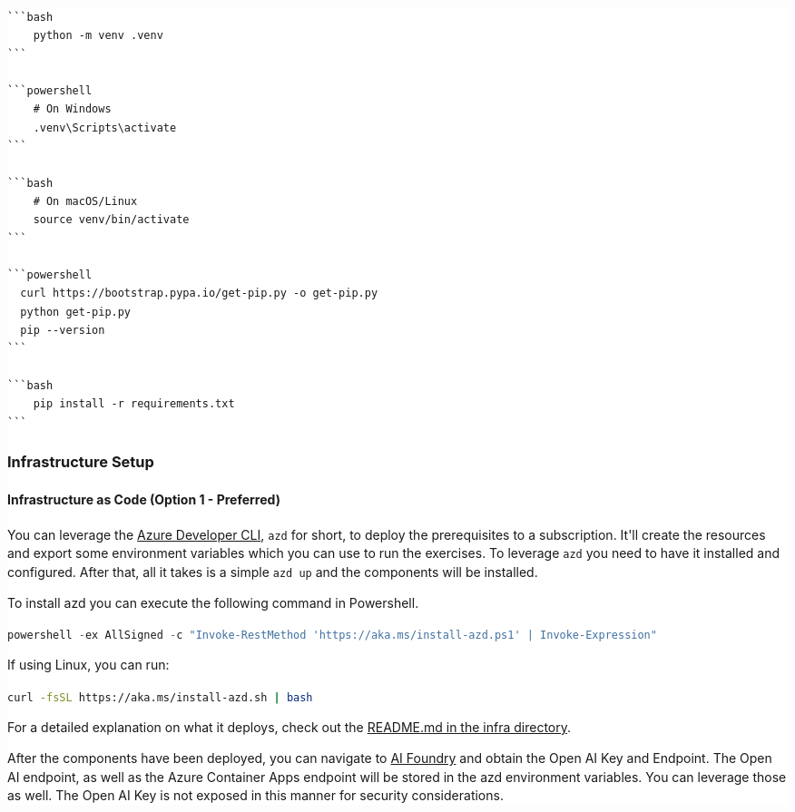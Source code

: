     ```bash
        python -m venv .venv
    ```

    ```powershell
        # On Windows
        .venv\Scripts\activate
    ```

    ```bash
        # On macOS/Linux
        source venv/bin/activate
    ```

    ```powershell
      curl https://bootstrap.pypa.io/get-pip.py -o get-pip.py
      python get-pip.py
      pip --version
    ```

    ```bash
        pip install -r requirements.txt
    ```

### Infrastructure Setup

#### Infrastructure as Code (Option 1 - Preferred)

You can leverage the [Azure Developer CLI](https://learn.microsoft.com/azure/developer/azure-developer-cli/), `azd` for short, to deploy the prerequisites to a subscription. It'll create the resources and export some environment variables which you can use to run the exercises. To leverage `azd` you need to have it installed and configured. After that, all it takes is a simple `azd up` and the components will be installed.

To install azd you can execute the following command in Powershell.

```Powershell
powershell -ex AllSigned -c "Invoke-RestMethod 'https://aka.ms/install-azd.ps1' | Invoke-Expression"
```

If using Linux, you can run:

```bash
curl -fsSL https://aka.ms/install-azd.sh | bash
```

For a detailed explanation on what it deploys, check out the [README.md in the infra directory](/infra/README.md).

After the components have been deployed, you can navigate to [AI Foundry](https://ai.azure.com/) and obtain the Open AI Key and Endpoint. The Open AI endpoint, as well as the Azure Container Apps endpoint will be stored in the azd environment variables. You can leverage those as well. The Open AI Key is not exposed in this manner for security considerations.
